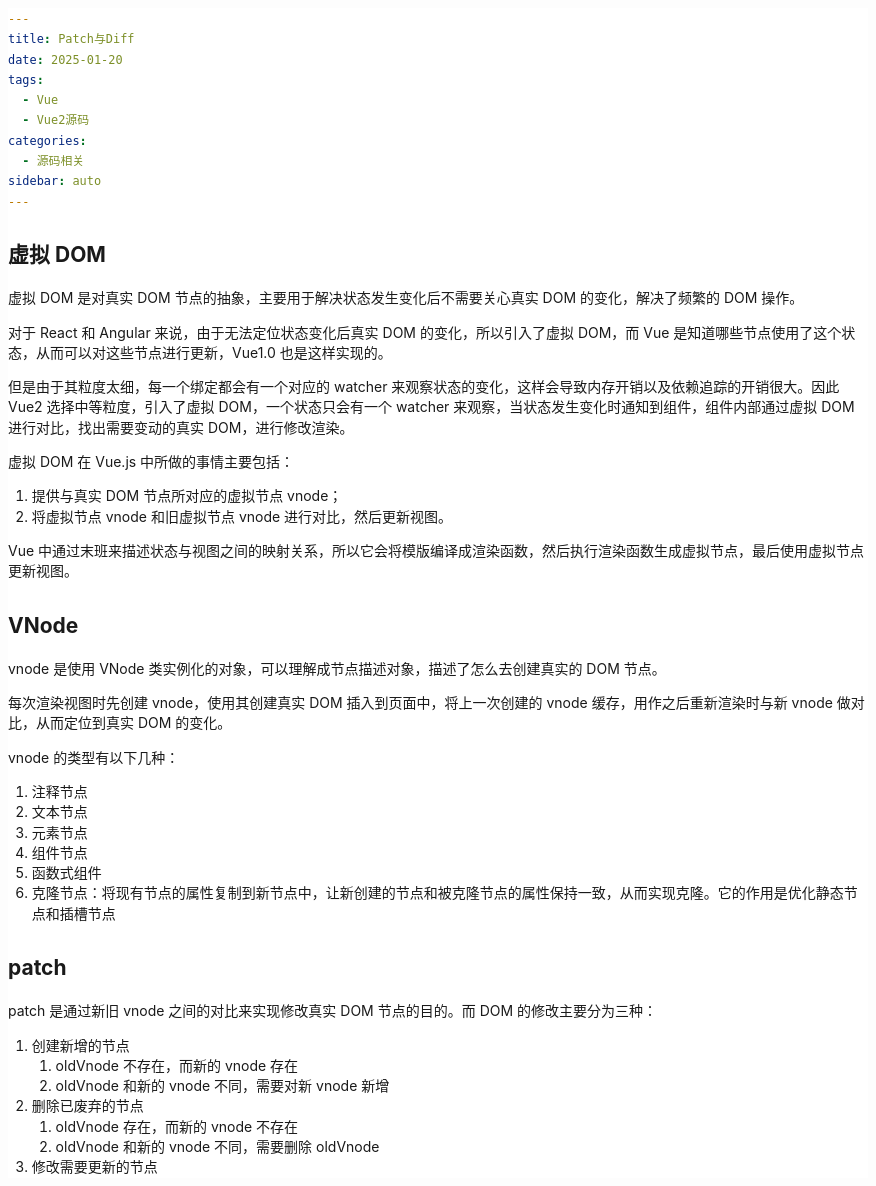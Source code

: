 ```yaml
---
title: Patch与Diff
date: 2025-01-20
tags:
  - Vue
  - Vue2源码
categories:
  - 源码相关
sidebar: auto
---
```


## 虚拟 DOM

虚拟 DOM 是对真实 DOM 节点的抽象，主要用于解决状态发生变化后不需要关心真实 DOM 的变化，解决了频繁的 DOM 操作。

对于 React 和 Angular 来说，由于无法定位状态变化后真实 DOM 的变化，所以引入了虚拟 DOM，而 Vue 是知道哪些节点使用了这个状态，从而可以对这些节点进行更新，Vue1.0 也是这样实现的。

但是由于其粒度太细，每一个绑定都会有一个对应的 watcher 来观察状态的变化，这样会导致内存开销以及依赖追踪的开销很大。因此 Vue2 选择中等粒度，引入了虚拟 DOM，一个状态只会有一个 watcher 来观察，当状态发生变化时通知到组件，组件内部通过虚拟 DOM 进行对比，找出需要变动的真实 DOM，进行修改渲染。

虚拟 DOM 在 Vue.js 中所做的事情主要包括：

1. 提供与真实 DOM 节点所对应的虚拟节点 vnode；
2. 将虚拟节点 vnode 和旧虚拟节点 vnode 进行对比，然后更新视图。

Vue 中通过末班来描述状态与视图之间的映射关系，所以它会将模版编译成渲染函数，然后执行渲染函数生成虚拟节点，最后使用虚拟节点更新视图。

## VNode

vnode 是使用 VNode 类实例化的对象，可以理解成节点描述对象，描述了怎么去创建真实的 DOM 节点。

每次渲染视图时先创建 vnode，使用其创建真实 DOM 插入到页面中，将上一次创建的 vnode 缓存，用作之后重新渲染时与新 vnode 做对比，从而定位到真实 DOM 的变化。

vnode 的类型有以下几种：

1. 注释节点
2. 文本节点
3. 元素节点
4. 组件节点
5. 函数式组件
6. 克隆节点：将现有节点的属性复制到新节点中，让新创建的节点和被克隆节点的属性保持一致，从而实现克隆。它的作用是优化静态节点和插槽节点

## patch

patch 是通过新旧 vnode 之间的对比来实现修改真实 DOM 节点的目的。而 DOM 的修改主要分为三种：

1. 创建新增的节点
   1. oldVnode 不存在，而新的 vnode 存在
   2. oldVnode 和新的 vnode 不同，需要对新 vnode 新增
2. 删除已废弃的节点
   1. oldVnode 存在，而新的 vnode 不存在
   2. oldVnode 和新的 vnode 不同，需要删除 oldVnode
3. 修改需要更新的节点
